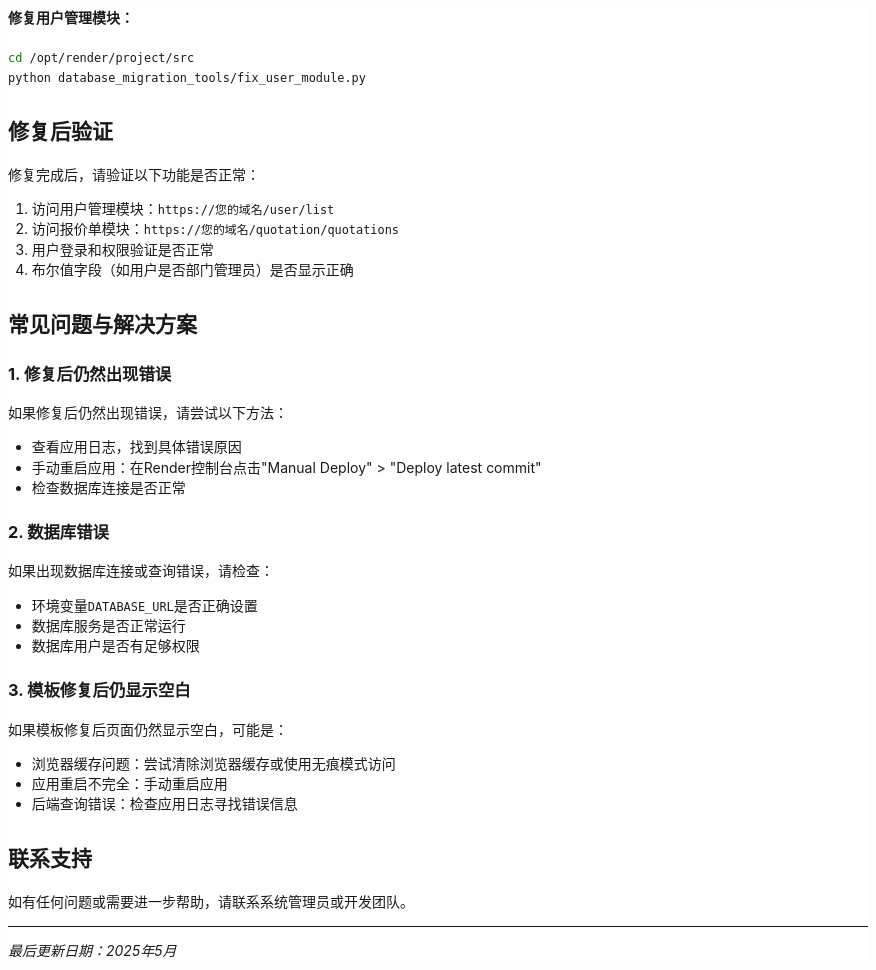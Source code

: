 #### 修复用户管理模块：

```bash
cd /opt/render/project/src
python database_migration_tools/fix_user_module.py
```

## 修复后验证

修复完成后，请验证以下功能是否正常：

1. 访问用户管理模块：`https://您的域名/user/list`
2. 访问报价单模块：`https://您的域名/quotation/quotations`
3. 用户登录和权限验证是否正常
4. 布尔值字段（如用户是否部门管理员）是否显示正确

## 常见问题与解决方案

### 1. 修复后仍然出现错误

如果修复后仍然出现错误，请尝试以下方法：

- 查看应用日志，找到具体错误原因
- 手动重启应用：在Render控制台点击"Manual Deploy" > "Deploy latest commit"
- 检查数据库连接是否正常

### 2. 数据库错误

如果出现数据库连接或查询错误，请检查：

- 环境变量`DATABASE_URL`是否正确设置
- 数据库服务是否正常运行
- 数据库用户是否有足够权限

### 3. 模板修复后仍显示空白

如果模板修复后页面仍然显示空白，可能是：

- 浏览器缓存问题：尝试清除浏览器缓存或使用无痕模式访问
- 应用重启不完全：手动重启应用
- 后端查询错误：检查应用日志寻找错误信息

## 联系支持

如有任何问题或需要进一步帮助，请联系系统管理员或开发团队。

---

*最后更新日期：2025年5月* 
 
 